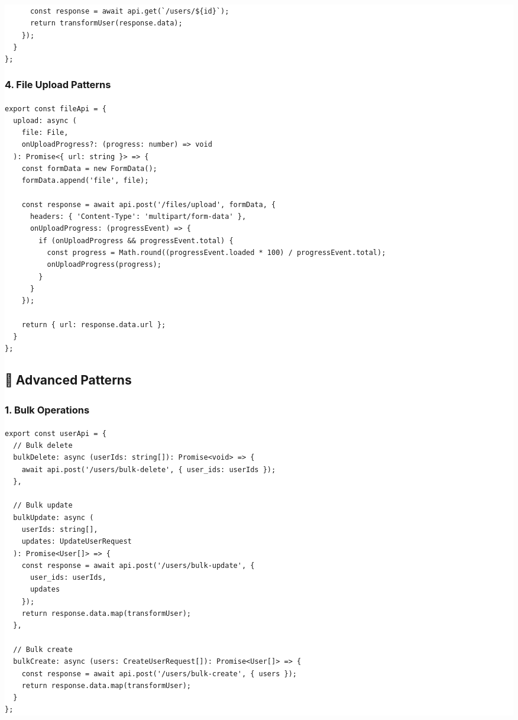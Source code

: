 ```tsx
      const response = await api.get(`/users/${id}`);
      return transformUser(response.data);
    });
  }
};
```

### 4. File Upload Patterns

```tsx
export const fileApi = {
  upload: async (
    file: File, 
    onUploadProgress?: (progress: number) => void
  ): Promise<{ url: string }> => {
    const formData = new FormData();
    formData.append('file', file);

    const response = await api.post('/files/upload', formData, {
      headers: { 'Content-Type': 'multipart/form-data' },
      onUploadProgress: (progressEvent) => {
        if (onUploadProgress && progressEvent.total) {
          const progress = Math.round((progressEvent.loaded * 100) / progressEvent.total);
          onUploadProgress(progress);
        }
      }
    });

    return { url: response.data.url };
  }
};
```

## 🚀 Advanced Patterns

### 1. Bulk Operations

```tsx
export const userApi = {
  // Bulk delete
  bulkDelete: async (userIds: string[]): Promise<void> => {
    await api.post('/users/bulk-delete', { user_ids: userIds });
  },

  // Bulk update
  bulkUpdate: async (
    userIds: string[], 
    updates: UpdateUserRequest
  ): Promise<User[]> => {
    const response = await api.post('/users/bulk-update', {
      user_ids: userIds,
      updates
    });
    return response.data.map(transformUser);
  },

  // Bulk create
  bulkCreate: async (users: CreateUserRequest[]): Promise<User[]> => {
    const response = await api.post('/users/bulk-create', { users });
    return response.data.map(transformUser);
  }
};
```
